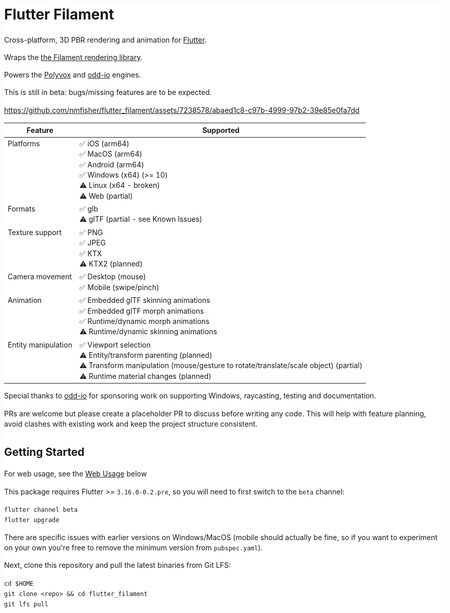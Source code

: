 # Flutter Filament

Cross-platform, 3D PBR rendering and animation for [Flutter](https://github.com/google/filament).

Wraps the [the Filament rendering library](https://github.com/google/filament).

Powers the [Polyvox](https://polyvox.app) and [odd-io](https://github.com/odd-io/) engines.

This is still in beta: bugs/missing features are to be expected.

https://github.com/nmfisher/flutter_filament/assets/7238578/abaed1c8-c97b-4999-97b2-39e85e0fa7dd


|Feature|Supported|
|---|---|
|Platforms|✅ iOS (arm64)<br/>✅ MacOS (arm64)<br/>✅ Android (arm64) <br/>✅ Windows (x64) (>= 10)<br/>⚠️ Linux (x64 - broken)<br/>⚠️ Web (partial)|
|Formats|✅ glb <br/>⚠️ glTF (partial - see Known Issues)|
|Texture support|✅ PNG <br/>✅ JPEG <br/>✅ KTX <br/>⚠️ KTX2 (planned)|
|Camera movement|✅ Desktop (mouse)<br/>✅ Mobile (swipe/pinch)|
|Animation|✅ Embedded glTF skinning animations<br/>✅ Embedded glTF morph animations<br/> ✅ Runtime/dynamic morph animations<br/> ⚠️ Runtime/dynamic skinning animations <br/>
|Entity manipulation|✅ Viewport selection<br/>⚠️ Entity/transform parenting (planned)<br/> ⚠️ Transform manipulation (mouse/gesture to rotate/translate/scale object) (partial)<br/>⚠️ Runtime material changes (planned)|

Special thanks to [odd-io](https://github.com/odd-io/) for sponsoring work on supporting Windows, raycasting, testing and documentation.

PRs are welcome but please create a placeholder PR to discuss before writing any code. This will help with feature planning, avoid clashes with existing work and keep the project structure consistent.   

## Getting Started

For web usage, see the [Web Usage](#web) below

This package requires Flutter >= `3.16.0-0.2.pre`, so you will need to first switch to the `beta` channel: 

```
flutter channel beta
flutter upgrade
```
There are specific issues with earlier versions on Windows/MacOS (mobile should actually be fine, so if you want to experiment on your own you're free to remove the minimum version from `pubspec.yaml`).

Next, clone this repository and pull the latest binaries from Git LFS:

```
cd $HOME
git clone <repo> && cd flutter_filament
git lfs pull
```
